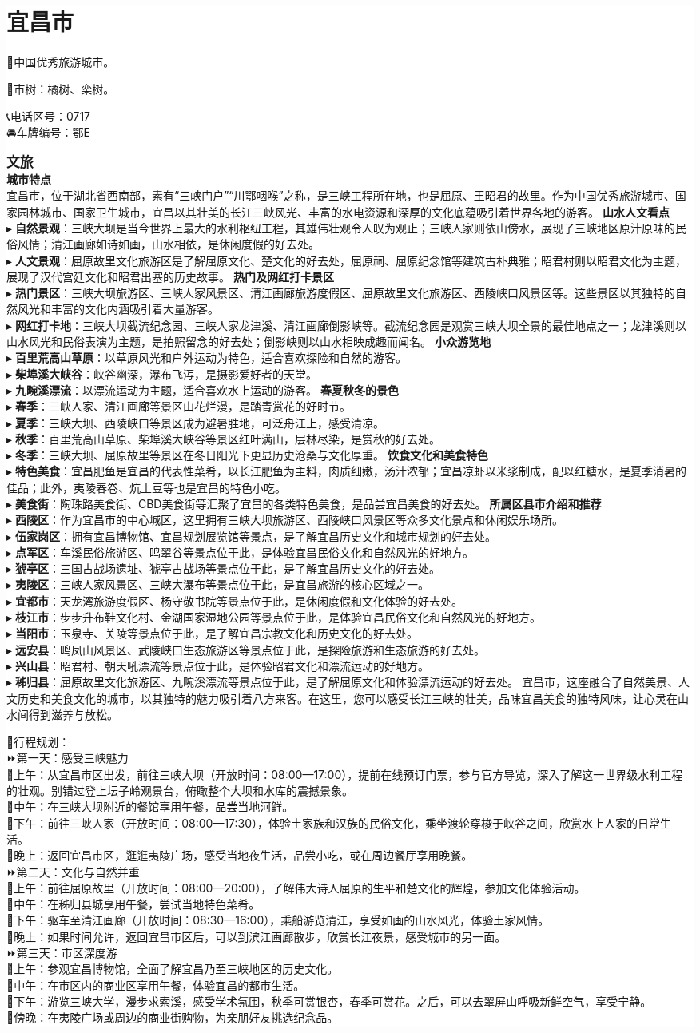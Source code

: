 # 宜昌市  
🏅中国优秀旅游城市。  

🌳市树：橘树、栾树。  

📞电话区号：0717  
🚘车牌编号：鄂E  

<big>**文旅**</big>  
**城市特点**  
宜昌市，位于湖北省西南部，素有“三峡门户”“川鄂咽喉”之称，是三峡工程所在地，也是屈原、王昭君的故里。作为中国优秀旅游城市、国家园林城市、国家卫生城市，宜昌以其壮美的长江三峡风光、丰富的水电资源和深厚的文化底蕴吸引着世界各地的游客。
**山水人文看点**  
▸ **自然景观**：三峡大坝是当今世界上最大的水利枢纽工程，其雄伟壮观令人叹为观止；三峡人家则依山傍水，展现了三峡地区原汁原味的民俗风情；清江画廊如诗如画，山水相依，是休闲度假的好去处。  
▸ **人文景观**：屈原故里文化旅游区是了解屈原文化、楚文化的好去处，屈原祠、屈原纪念馆等建筑古朴典雅；昭君村则以昭君文化为主题，展现了汉代宫廷文化和昭君出塞的历史故事。
**热门及网红打卡景区**  
▸ **热门景区**：三峡大坝旅游区、三峡人家风景区、清江画廊旅游度假区、屈原故里文化旅游区、西陵峡口风景区等。这些景区以其独特的自然风光和丰富的文化内涵吸引着大量游客。  
▸ **网红打卡地**：三峡大坝截流纪念园、三峡人家龙津溪、清江画廊倒影峡等。截流纪念园是观赏三峡大坝全景的最佳地点之一；龙津溪则以山水风光和民俗表演为主题，是拍照留念的好去处；倒影峡则以山水相映成趣而闻名。
**小众游览地**  
▸ **百里荒高山草原**：以草原风光和户外运动为特色，适合喜欢探险和自然的游客。  
▸ **柴埠溪大峡谷**：峡谷幽深，瀑布飞泻，是摄影爱好者的天堂。  
▸ **九畹溪漂流**：以漂流运动为主题，适合喜欢水上运动的游客。
**春夏秋冬的景色**  
▸ **春季**：三峡人家、清江画廊等景区山花烂漫，是踏青赏花的好时节。  
▸ **夏季**：三峡大坝、西陵峡口等景区成为避暑胜地，可泛舟江上，感受清凉。  
▸ **秋季**：百里荒高山草原、柴埠溪大峡谷等景区红叶满山，层林尽染，是赏秋的好去处。  
▸ **冬季**：三峡大坝、屈原故里等景区在冬日阳光下更显历史沧桑与文化厚重。
**饮食文化和美食特色**  
▸ **特色美食**：宜昌肥鱼是宜昌的代表性菜肴，以长江肥鱼为主料，肉质细嫩，汤汁浓郁；宜昌凉虾以米浆制成，配以红糖水，是夏季消暑的佳品；此外，夷陵春卷、炕土豆等也是宜昌的特色小吃。  
▸ **美食街**：陶珠路美食街、CBD美食街等汇聚了宜昌的各类特色美食，是品尝宜昌美食的好去处。
**所属区县市介绍和推荐**  
▸ **西陵区**：作为宜昌市的中心城区，这里拥有三峡大坝旅游区、西陵峡口风景区等众多文化景点和休闲娱乐场所。  
▸ **伍家岗区**：拥有宜昌博物馆、宜昌规划展览馆等景点，是了解宜昌历史文化和城市规划的好去处。  
▸ **点军区**：车溪民俗旅游区、鸣翠谷等景点位于此，是体验宜昌民俗文化和自然风光的好地方。  
▸ **猇亭区**：三国古战场遗址、猇亭古战场等景点位于此，是了解宜昌历史文化的好去处。  
▸ **夷陵区**：三峡人家风景区、三峡大瀑布等景点位于此，是宜昌旅游的核心区域之一。  
▸ **宜都市**：天龙湾旅游度假区、杨守敬书院等景点位于此，是休闲度假和文化体验的好去处。  
▸ **枝江市**：步步升布鞋文化村、金湖国家湿地公园等景点位于此，是体验宜昌民俗文化和自然风光的好地方。  
▸ **当阳市**：玉泉寺、关陵等景点位于此，是了解宜昌宗教文化和历史文化的好去处。  
▸ **远安县**：鸣凤山风景区、武陵峡口生态旅游区等景点位于此，是探险旅游和生态旅游的好去处。  
▸ **兴山县**：昭君村、朝天吼漂流等景点位于此，是体验昭君文化和漂流运动的好地方。  
▸ **秭归县**：屈原故里文化旅游区、九畹溪漂流等景点位于此，是了解屈原文化和体验漂流运动的好去处。
宜昌市，这座融合了自然美景、人文历史和美食文化的城市，以其独特的魅力吸引着八方来客。在这里，您可以感受长江三峡的壮美，品味宜昌美食的独特风味，让心灵在山水间得到滋养与放松。  
  
🧭行程规划：  
⏩第一天：感受三峡魅力  
🔸上午：从宜昌市区出发，前往三峡大坝（开放时间：08:00—17:00），提前在线预订门票，参与官方导览，深入了解这一世界级水利工程的壮观。别错过登上坛子岭观景台，俯瞰整个大坝和水库的震撼景象。  
🔸中午：在三峡大坝附近的餐馆享用午餐，品尝当地河鲜。  
🔸下午：前往三峡人家（开放时间：08:00—17:30），体验土家族和汉族的民俗文化，乘坐渡轮穿梭于峡谷之间，欣赏水上人家的日常生活。  
🔸晚上：返回宜昌市区，逛逛夷陵广场，感受当地夜生活，品尝小吃，或在周边餐厅享用晚餐。  
⏩第二天：文化与自然并重  
🔸上午：前往屈原故里（开放时间：08:00—20:00），了解伟大诗人屈原的生平和楚文化的辉煌，参加文化体验活动。  
🔸中午：在秭归县城享用午餐，尝试当地特色菜肴。  
🔸下午：驱车至清江画廊（开放时间：08:30—16:00），乘船游览清江，享受如画的山水风光，体验土家风情。  
🔸晚上：如果时间允许，返回宜昌市区后，可以到滨江画廊散步，欣赏长江夜景，感受城市的另一面。  
⏩第三天：市区深度游  
🔸上午：参观宜昌博物馆，全面了解宜昌乃至三峡地区的历史文化。  
🔸中午：在市区内的商业区享用午餐，体验宜昌的都市生活。  
🔸下午：游览三峡大学，漫步求索溪，感受学术氛围，秋季可赏银杏，春季可赏花。之后，可以去翠屏山呼吸新鲜空气，享受宁静。  
🔸傍晚：在夷陵广场或周边的商业街购物，为亲朋好友挑选纪念品。  
